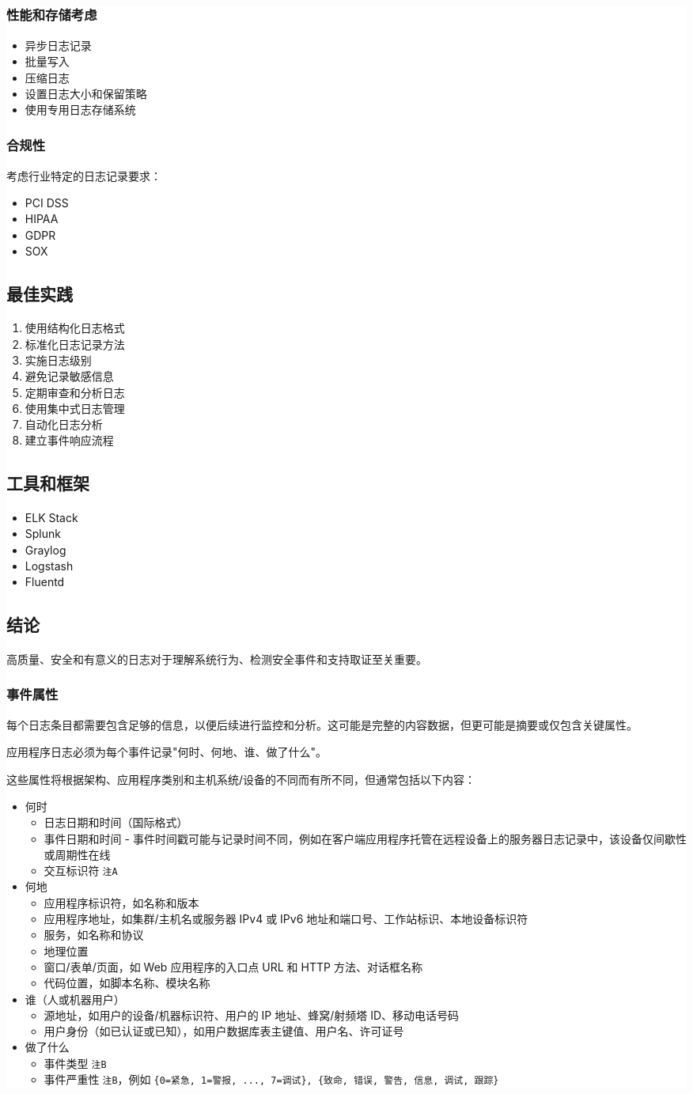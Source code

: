 ### 性能和存储考虑

- 异步日志记录
- 批量写入
- 压缩日志
- 设置日志大小和保留策略
- 使用专用日志存储系统

### 合规性

考虑行业特定的日志记录要求：
- PCI DSS
- HIPAA
- GDPR
- SOX

## 最佳实践

1. 使用结构化日志格式
2. 标准化日志记录方法
3. 实施日志级别
4. 避免记录敏感信息
5. 定期审查和分析日志
6. 使用集中式日志管理
7. 自动化日志分析
8. 建立事件响应流程

## 工具和框架

- ELK Stack
- Splunk
- Graylog
- Logstash
- Fluentd

## 结论

高质量、安全和有意义的日志对于理解系统行为、检测安全事件和支持取证至关重要。

### 事件属性

每个日志条目都需要包含足够的信息，以便后续进行监控和分析。这可能是完整的内容数据，但更可能是摘要或仅包含关键属性。

应用程序日志必须为每个事件记录"何时、何地、谁、做了什么"。

这些属性将根据架构、应用程序类别和主机系统/设备的不同而有所不同，但通常包括以下内容：

- 何时
    - 日志日期和时间（国际格式）
    - 事件日期和时间 - 事件时间戳可能与记录时间不同，例如在客户端应用程序托管在远程设备上的服务器日志记录中，该设备仅间歇性或周期性在线
    - 交互标识符 `注A`
- 何地
    - 应用程序标识符，如名称和版本
    - 应用程序地址，如集群/主机名或服务器 IPv4 或 IPv6 地址和端口号、工作站标识、本地设备标识符
    - 服务，如名称和协议
    - 地理位置
    - 窗口/表单/页面，如 Web 应用程序的入口点 URL 和 HTTP 方法、对话框名称
    - 代码位置，如脚本名称、模块名称
- 谁（人或机器用户）
    - 源地址，如用户的设备/机器标识符、用户的 IP 地址、蜂窝/射频塔 ID、移动电话号码
    - 用户身份（如已认证或已知），如用户数据库表主键值、用户名、许可证号
- 做了什么
    - 事件类型 `注B`
    - 事件严重性 `注B`，例如 `{0=紧急, 1=警报, ..., 7=调试}, {致命, 错误, 警告, 信息, 调试, 跟踪}`